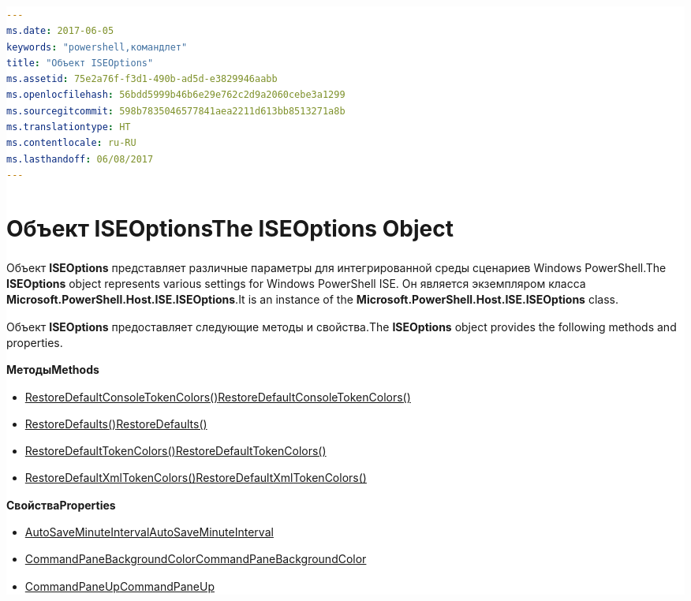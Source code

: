 ```yaml
---
ms.date: 2017-06-05
keywords: "powershell,командлет"
title: "Объект ISEOptions"
ms.assetid: 75e2a76f-f3d1-490b-ad5d-e3829946aabb
ms.openlocfilehash: 56bdd5999b46b6e29e762c2d9a2060cebe3a1299
ms.sourcegitcommit: 598b7835046577841aea2211d613bb8513271a8b
ms.translationtype: HT
ms.contentlocale: ru-RU
ms.lasthandoff: 06/08/2017
---
```

# <a name="the-iseoptions-object"></a><span data-ttu-id="ed08f-103">Объект ISEOptions</span><span class="sxs-lookup"><span data-stu-id="ed08f-103">The ISEOptions Object</span></span>
  <span data-ttu-id="ed08f-104">Объект **ISEOptions** представляет различные параметры для интегрированной среды сценариев Windows PowerShell.</span><span class="sxs-lookup"><span data-stu-id="ed08f-104">The **ISEOptions** object represents various settings for Windows PowerShell ISE.</span></span> <span data-ttu-id="ed08f-105">Он является экземпляром класса **Microsoft.PowerShell.Host.ISE.ISEOptions**.</span><span class="sxs-lookup"><span data-stu-id="ed08f-105">It is an instance of the **Microsoft.PowerShell.Host.ISE.ISEOptions** class.</span></span>

 <span data-ttu-id="ed08f-106">Объект **ISEOptions** предоставляет следующие методы и свойства.</span><span class="sxs-lookup"><span data-stu-id="ed08f-106">The **ISEOptions** object provides the following methods and properties.</span></span>

 <span data-ttu-id="ed08f-107">**Методы**</span><span class="sxs-lookup"><span data-stu-id="ed08f-107">**Methods**</span></span>

-   [<span data-ttu-id="ed08f-108">RestoreDefaultConsoleTokenColors()</span><span class="sxs-lookup"><span data-stu-id="ed08f-108">RestoreDefaultConsoleTokenColors()</span></span>](#rdctc)

-   [<span data-ttu-id="ed08f-109">RestoreDefaults()</span><span class="sxs-lookup"><span data-stu-id="ed08f-109">RestoreDefaults()</span></span>](#rd)

-   [<span data-ttu-id="ed08f-110">RestoreDefaultTokenColors()</span><span class="sxs-lookup"><span data-stu-id="ed08f-110">RestoreDefaultTokenColors()</span></span>](#rdtc)

-   [<span data-ttu-id="ed08f-111">RestoreDefaultXmlTokenColors()</span><span class="sxs-lookup"><span data-stu-id="ed08f-111">RestoreDefaultXmlTokenColors()</span></span>](#rdxtc)

 <span data-ttu-id="ed08f-112">**Свойства**</span><span class="sxs-lookup"><span data-stu-id="ed08f-112">**Properties**</span></span>

-   [<span data-ttu-id="ed08f-113">AutoSaveMinuteInterval</span><span class="sxs-lookup"><span data-stu-id="ed08f-113">AutoSaveMinuteInterval</span></span>](#asmi)

-   [<span data-ttu-id="ed08f-114">CommandPaneBackgroundColor</span><span class="sxs-lookup"><span data-stu-id="ed08f-114">CommandPaneBackgroundColor</span></span>](#cpbc)

-   [<span data-ttu-id="ed08f-115">CommandPaneUp</span><span class="sxs-lookup"><span data-stu-id="ed08f-115">CommandPaneUp</span></span>](#cpu)
